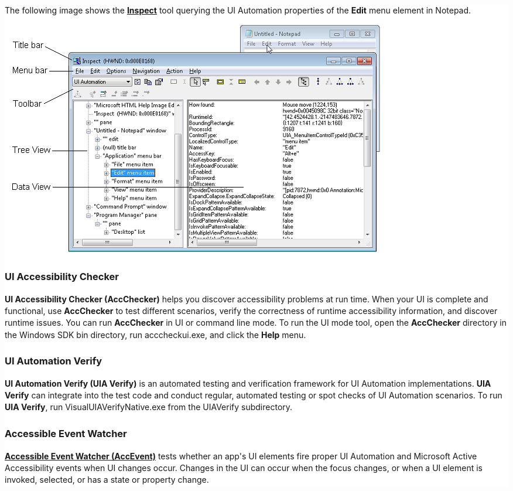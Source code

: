 The following image shows the [**Inspect**](/windows/desktop/WinAuto/inspect-objects) tool querying the UI Automation properties of the **Edit** menu element in Notepad.

![Screen shot of the Inspect tool.](./images/inspect.png)

<span id="ui_accessibility_checker"/>
<span id="UI_ACCESSIBILITY_CHECKER"/>

### **UI Accessibility Checker**  
**UI Accessibility Checker (AccChecker)** helps you discover accessibility problems at run time. When your UI is complete and functional, use **AccChecker** to test different scenarios, verify the correctness of runtime accessibility information, and discover runtime issues. You can run **AccChecker** in UI or command line mode. To run the UI mode tool, open the **AccChecker** directory in the Windows SDK bin directory, run acccheckui.exe, and click the **Help** menu.

<span id="ui_automation_verify"/>
<span id="UI_AUTOMATION_VERIFY"/>

### **UI Automation Verify**  
**UI Automation Verify (UIA Verify)** is an automated testing and verification framework for UI Automation implementations. **UIA Verify** can integrate into the test code and conduct regular, automated testing or spot checks of UI Automation scenarios. To run **UIA Verify**, run VisualUIAVerifyNative.exe from the UIAVerify subdirectory.

<span id="accessible_event_watcher"/>
<span id="ACCESSIBLE_EVENT_WATCHER"/>

### **Accessible Event Watcher**  
[**Accessible Event Watcher (AccEvent)**](/windows/desktop/WinAuto/accessible-event-watcher) tests whether an app's UI elements fire proper UI Automation and Microsoft Active Accessibility events when UI changes occur. Changes in the UI can occur when the focus changes, or when a UI element is invoked, selected, or has a state or property change.
